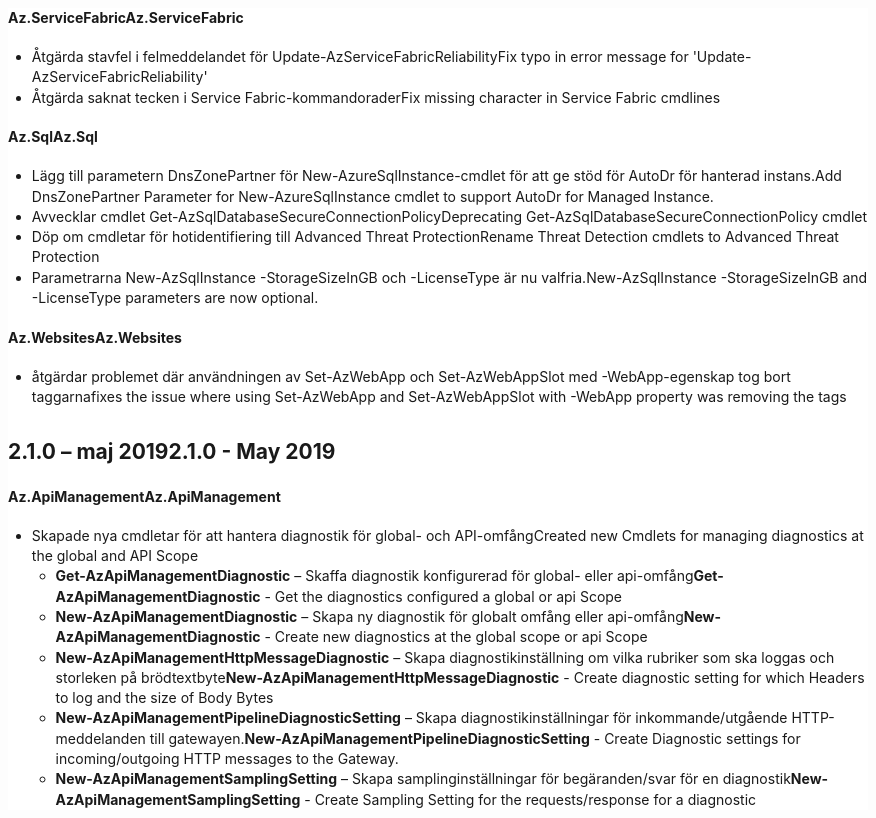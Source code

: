 #### <a name="azservicefabric"></a><span data-ttu-id="e2d87-395">Az.ServiceFabric</span><span class="sxs-lookup"><span data-stu-id="e2d87-395">Az.ServiceFabric</span></span>
* <span data-ttu-id="e2d87-396">Åtgärda stavfel i felmeddelandet för Update-AzServiceFabricReliability</span><span class="sxs-lookup"><span data-stu-id="e2d87-396">Fix typo in error message for 'Update-AzServiceFabricReliability'</span></span>
* <span data-ttu-id="e2d87-397">Åtgärda saknat tecken i Service Fabric-kommandorader</span><span class="sxs-lookup"><span data-stu-id="e2d87-397">Fix missing character in Service Fabric cmdlines</span></span>

#### <a name="azsql"></a><span data-ttu-id="e2d87-398">Az.Sql</span><span class="sxs-lookup"><span data-stu-id="e2d87-398">Az.Sql</span></span>
* <span data-ttu-id="e2d87-399">Lägg till parametern DnsZonePartner för New-AzureSqlInstance-cmdlet för att ge stöd för AutoDr för hanterad instans.</span><span class="sxs-lookup"><span data-stu-id="e2d87-399">Add DnsZonePartner Parameter for New-AzureSqlInstance cmdlet to support AutoDr for Managed Instance.</span></span>
* <span data-ttu-id="e2d87-400">Avvecklar cmdlet Get-AzSqlDatabaseSecureConnectionPolicy</span><span class="sxs-lookup"><span data-stu-id="e2d87-400">Deprecating Get-AzSqlDatabaseSecureConnectionPolicy cmdlet</span></span>
* <span data-ttu-id="e2d87-401">Döp om cmdletar för hotidentifiering till Advanced Threat Protection</span><span class="sxs-lookup"><span data-stu-id="e2d87-401">Rename Threat Detection cmdlets to Advanced Threat Protection</span></span>
* <span data-ttu-id="e2d87-402">Parametrarna New-AzSqlInstance -StorageSizeInGB och -LicenseType är nu valfria.</span><span class="sxs-lookup"><span data-stu-id="e2d87-402">New-AzSqlInstance -StorageSizeInGB and -LicenseType parameters are now optional.</span></span>

#### <a name="azwebsites"></a><span data-ttu-id="e2d87-403">Az.Websites</span><span class="sxs-lookup"><span data-stu-id="e2d87-403">Az.Websites</span></span>
* <span data-ttu-id="e2d87-404">åtgärdar problemet där användningen av Set-AzWebApp och Set-AzWebAppSlot med -WebApp-egenskap tog bort taggarna</span><span class="sxs-lookup"><span data-stu-id="e2d87-404">fixes the issue where using  Set-AzWebApp and Set-AzWebAppSlot with -WebApp property was removing the tags</span></span>

## <a name="210---may-2019"></a><span data-ttu-id="e2d87-405">2.1.0 – maj 2019</span><span class="sxs-lookup"><span data-stu-id="e2d87-405">2.1.0 - May 2019</span></span>
#### <a name="azapimanagement"></a><span data-ttu-id="e2d87-406">Az.ApiManagement</span><span class="sxs-lookup"><span data-stu-id="e2d87-406">Az.ApiManagement</span></span>
* <span data-ttu-id="e2d87-407">Skapade nya cmdletar för att hantera diagnostik för global- och API-omfång</span><span class="sxs-lookup"><span data-stu-id="e2d87-407">Created new Cmdlets for managing diagnostics at the global and API Scope</span></span>
    - <span data-ttu-id="e2d87-408">**Get-AzApiManagementDiagnostic** – Skaffa diagnostik konfigurerad för global- eller api-omfång</span><span class="sxs-lookup"><span data-stu-id="e2d87-408">**Get-AzApiManagementDiagnostic** - Get the diagnostics configured a global or api Scope</span></span>
    - <span data-ttu-id="e2d87-409">**New-AzApiManagementDiagnostic** – Skapa ny diagnostik för globalt omfång eller api-omfång</span><span class="sxs-lookup"><span data-stu-id="e2d87-409">**New-AzApiManagementDiagnostic** - Create new diagnostics at the global scope or api Scope</span></span>
    - <span data-ttu-id="e2d87-410">**New-AzApiManagementHttpMessageDiagnostic** – Skapa diagnostikinställning om vilka rubriker som ska loggas och storleken på brödtextbyte</span><span class="sxs-lookup"><span data-stu-id="e2d87-410">**New-AzApiManagementHttpMessageDiagnostic** - Create diagnostic setting for which Headers to log and the size of Body Bytes</span></span>
    - <span data-ttu-id="e2d87-411">**New-AzApiManagementPipelineDiagnosticSetting** – Skapa diagnostikinställningar för inkommande/utgående HTTP-meddelanden till gatewayen.</span><span class="sxs-lookup"><span data-stu-id="e2d87-411">**New-AzApiManagementPipelineDiagnosticSetting** - Create Diagnostic settings for incoming/outgoing HTTP messages to the Gateway.</span></span>
    - <span data-ttu-id="e2d87-412">**New-AzApiManagementSamplingSetting** – Skapa samplinginställningar för begäranden/svar för en diagnostik</span><span class="sxs-lookup"><span data-stu-id="e2d87-412">**New-AzApiManagementSamplingSetting** - Create Sampling Setting  for the requests/response for a diagnostic</span></span>
